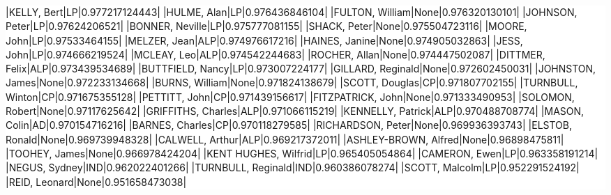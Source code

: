 |KELLY, Bert|LP|0.977217124443|
|HULME, Alan|LP|0.976436846104|
|FULTON, William|None|0.976320130101|
|JOHNSON, Peter|LP|0.97624206521|
|BONNER, Neville|LP|0.975777081155|
|SHACK, Peter|None|0.975504723116|
|MOORE, John|LP|0.97533464155|
|MELZER, Jean|ALP|0.974976617216|
|HAINES, Janine|None|0.974905032863|
|JESS, John|LP|0.974666219524|
|MCLEAY, Leo|ALP|0.974542244683|
|ROCHER, Allan|None|0.974447502087|
|DITTMER, Felix|ALP|0.973439534689|
|BUTTFIELD, Nancy|LP|0.973007224177|
|GILLARD, Reginald|None|0.972602450031|
|JOHNSTON, James|None|0.972233134668|
|BURNS, William|None|0.971824138679|
|SCOTT, Douglas|CP|0.971807702155|
|TURNBULL, Winton|CP|0.971675355128|
|PETTITT, John|CP|0.971439156617|
|FITZPATRICK, John|None|0.971333490953|
|SOLOMON, Robert|None|0.97117625642|
|GRIFFITHS, Charles|ALP|0.971066115219|
|KENNELLY, Patrick|ALP|0.970488708774|
|MASON, Colin|AD|0.970154716216|
|BARNES, Charles|CP|0.970118279585|
|RICHARDSON, Peter|None|0.969936393743|
|ELSTOB, Ronald|None|0.969739948328|
|CALWELL, Arthur|ALP|0.969217372011|
|ASHLEY-BROWN, Alfred|None|0.96898475811|
|TOOHEY, James|None|0.966978424204|
|KENT HUGHES, Wilfrid|LP|0.965405054864|
|CAMERON, Ewen|LP|0.963358191214|
|NEGUS, Sydney|IND|0.962022401266|
|TURNBULL, Reginald|IND|0.960386078274|
|SCOTT, Malcolm|LP|0.952291524192|
|REID, Leonard|None|0.951658473038|